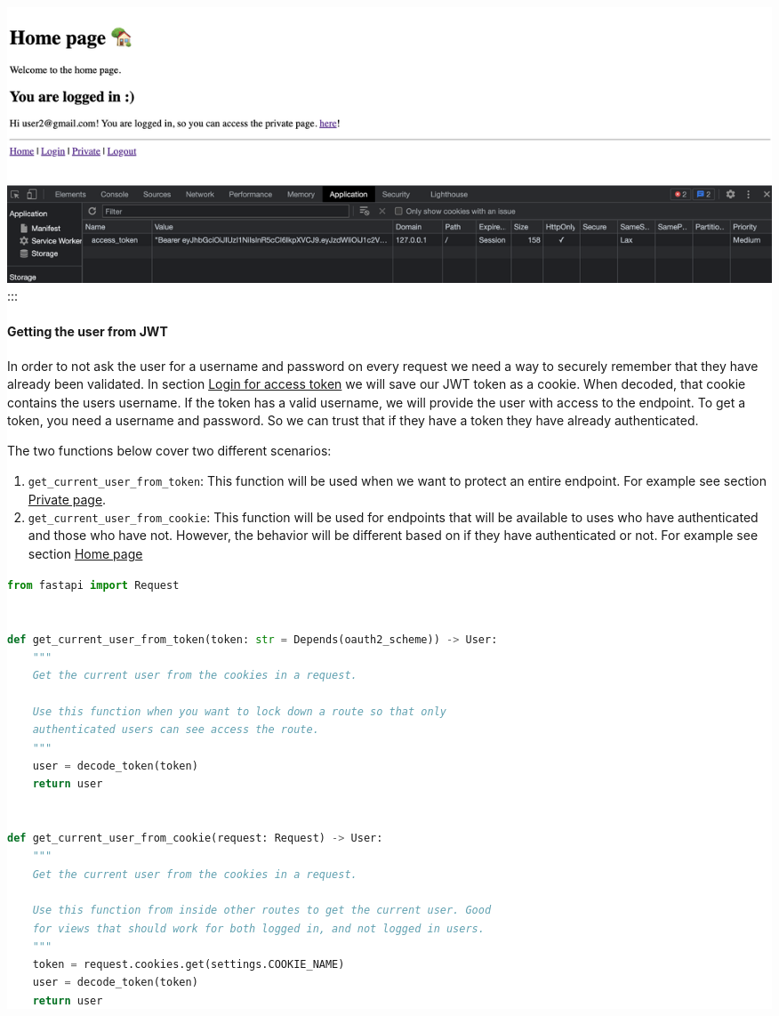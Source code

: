 ![screenshot](./imgs/cookie.png)
:::

#### Getting the user from JWT

In order to not ask the user for a username and password on every request we need a way to securely remember that they have already been validated. In section [Login for access token](#login-for-access-token) we will save our JWT token as a cookie. When decoded, that cookie contains the users username. If the token has a valid username, we will provide the user with access to the endpoint. To get a token, you need a username and password. So we can trust that if they have a token they have already authenticated.

The two functions below cover two different scenarios:

1. `get_current_user_from_token`: This function will be used when we want to protect an entire endpoint. For example see section [Private page](#private-page).
2. `get_current_user_from_cookie`: This function will be used for endpoints that will be available to uses who have authenticated and those who have not. However, the behavior will be different based on if they have authenticated or not. For example see section [Home page](#home-page)

```python
from fastapi import Request


def get_current_user_from_token(token: str = Depends(oauth2_scheme)) -> User:
    """
    Get the current user from the cookies in a request.

    Use this function when you want to lock down a route so that only
    authenticated users can see access the route.
    """
    user = decode_token(token)
    return user


def get_current_user_from_cookie(request: Request) -> User:
    """
    Get the current user from the cookies in a request.

    Use this function from inside other routes to get the current user. Good
    for views that should work for both logged in, and not logged in users.
    """
    token = request.cookies.get(settings.COOKIE_NAME)
    user = decode_token(token)
    return user
```
